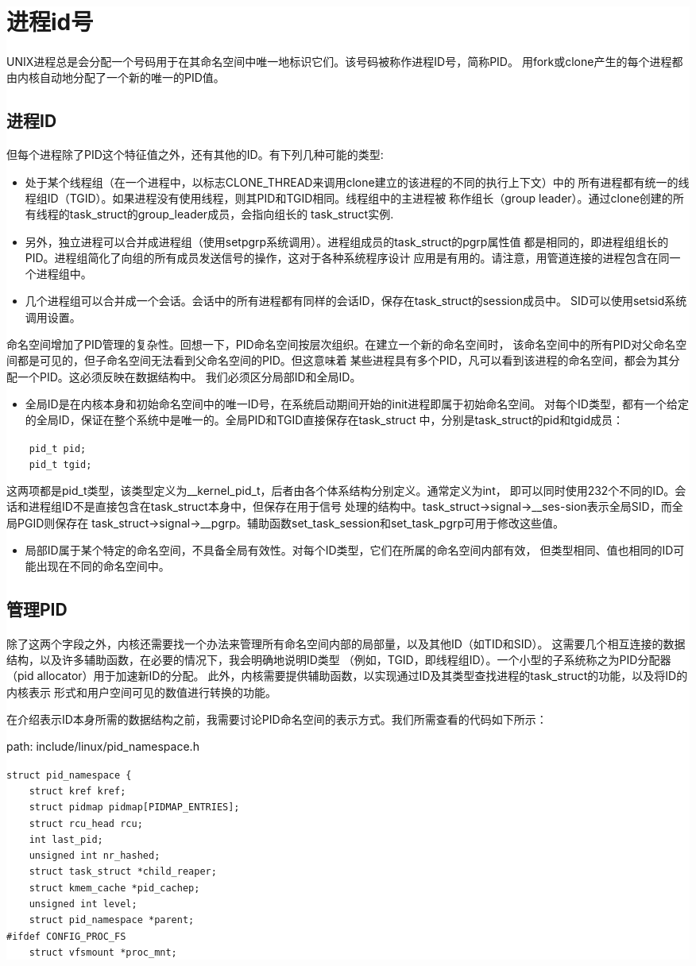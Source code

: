进程id号
========================================

UNIX进程总是会分配一个号码用于在其命名空间中唯一地标识它们。该号码被称作进程ID号，简称PID。
用fork或clone产生的每个进程都由内核自动地分配了一个新的唯一的PID值。

进程ID
----------------------------------------

但每个进程除了PID这个特征值之外，还有其他的ID。有下列几种可能的类型:

* 处于某个线程组（在一个进程中，以标志CLONE_THREAD来调用clone建立的该进程的不同的执行上下文）中的
所有进程都有统一的线程组ID（TGID）。如果进程没有使用线程，则其PID和TGID相同。线程组中的主进程被
称作组长（group leader）。通过clone创建的所有线程的task_struct的group_leader成员，会指向组长的
task_struct实例.

* 另外，独立进程可以合并成进程组（使用setpgrp系统调用）。进程组成员的task_struct的pgrp属性值
都是相同的，即进程组组长的PID。进程组简化了向组的所有成员发送信号的操作，这对于各种系统程序设计
应用是有用的。请注意，用管道连接的进程包含在同一个进程组中。

* 几个进程组可以合并成一个会话。会话中的所有进程都有同样的会话ID，保存在task_struct的session成员中。
SID可以使用setsid系统调用设置。

命名空间增加了PID管理的复杂性。回想一下，PID命名空间按层次组织。在建立一个新的命名空间时，
该命名空间中的所有PID对父命名空间都是可见的，但子命名空间无法看到父命名空间的PID。但这意味着
某些进程具有多个PID，凡可以看到该进程的命名空间，都会为其分配一个PID。这必须反映在数据结构中。
我们必须区分局部ID和全局ID。

* 全局ID是在内核本身和初始命名空间中的唯一ID号，在系统启动期间开始的init进程即属于初始命名空间。
  对每个ID类型，都有一个给定的全局ID，保证在整个系统中是唯一的。全局PID和TGID直接保存在task_struct
  中，分别是task_struct的pid和tgid成员：

```
    pid_t pid;
    pid_t tgid;
```

这两项都是pid_t类型，该类型定义为__kernel_pid_t，后者由各个体系结构分别定义。通常定义为int，
即可以同时使用232个不同的ID。会话和进程组ID不是直接包含在task_struct本身中，但保存在用于信号
处理的结构中。task_struct->signal->__ses-sion表示全局SID，而全局PGID则保存在
task_struct->signal->__pgrp。辅助函数set_task_session和set_task_pgrp可用于修改这些值。

* 局部ID属于某个特定的命名空间，不具备全局有效性。对每个ID类型，它们在所属的命名空间内部有效，
但类型相同、值也相同的ID可能出现在不同的命名空间中。

管理PID
----------------------------------------

除了这两个字段之外，内核还需要找一个办法来管理所有命名空间内部的局部量，以及其他ID（如TID和SID）。
这需要几个相互连接的数据结构，以及许多辅助函数，在必要的情况下，我会明确地说明ID类型
（例如，TGID，即线程组ID）。一个小型的子系统称之为PID分配器（pid allocator）用于加速新ID的分配。
此外，内核需要提供辅助函数，以实现通过ID及其类型查找进程的task_struct的功能，以及将ID的内核表示
形式和用户空间可见的数值进行转换的功能。

在介绍表示ID本身所需的数据结构之前，我需要讨论PID命名空间的表示方式。我们所需查看的代码如下所示：

path: include/linux/pid_namespace.h
```
struct pid_namespace {
    struct kref kref;
    struct pidmap pidmap[PIDMAP_ENTRIES];
    struct rcu_head rcu;
    int last_pid;
    unsigned int nr_hashed;
    struct task_struct *child_reaper;
    struct kmem_cache *pid_cachep;
    unsigned int level;
    struct pid_namespace *parent;
#ifdef CONFIG_PROC_FS
    struct vfsmount *proc_mnt;
```